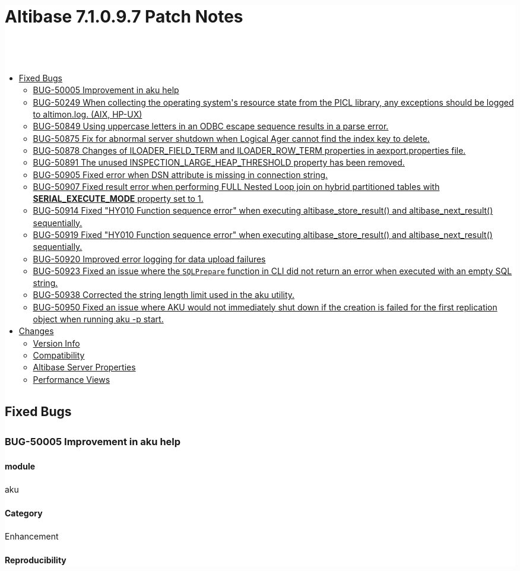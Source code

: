Altibase 7.1.0.9.7 Patch Notes
==============================

<br/>

<br/>





- [Fixed Bugs](#fixed-bugs)
  - [BUG-50005 Improvement in aku help](#bug-50005)
  - [BUG-50249 When collecting the operating system's resource state from the PICL library, any exceptions should be logged to altimon.log. (AIX, HP-UX)](#bug-50249)
  - [BUG-50849 Using uppercase letters in an ODBC escape sequence results in a parse error.](#bug-50849)
  - [BUG-50875 Fix for abnormal server shutdown when Logical Ager cannot find the index key to delete.](#bug-50875)
  - [BUG-50878 Changes of ILOADER_FIELD_TERM and ILOADER_ROW_TERM properties in aexport.properties file.](#bug-50878)
  - [BUG-50891 The unused INSPECTION_LARGE_HEAP_THRESHOLD property has been removed.](#bug-50891)
  - [BUG-50905 Fixed error when DSN attribute is missing in connection string.](#bug-50905)
  - [BUG-50907 Fixed result error when performing FULL Nested Loop join on hybrid partitioned tables with **SERIAL_EXECUTE_MODE** property set to 1.](#bug-50907)
  - [BUG-50914 Fixed "HY010 Function sequence error" when executing altibase_store_result() and altibase_next_result() sequentially.](#bug-50914)
  - [BUG-50919 Fixed "HY010 Function sequence error" when executing altibase_store_result() and altibase_next_result() sequentially.](#bug-50919)
  - [BUG-50920 Improved error logging for data upload failures](#bug-50920)
  - [BUG-50923 Fixed an issue where the `SQLPrepare` function in CLI did not return an error when executed with an empty SQL string.](#bug-50923)
  - [BUG-50938 Corrected the string length limit used in the aku utility.](#bug-50938)
  - [BUG-50950 Fixed an issue where AKU would not immediately shut down if the creation is failed for the first replication object when running aku -p start.](#bug-50950)
- [Changes](#changes)
  - [Version Info](#version-info)
  - [Compatibility](#compatibility)
  - [Altibase Server Properties](#altibase-server-properties)
  - [Performance Views](#performance-views)



Fixed Bugs
----------

### BUG-50005 Improvement in aku help

#### module

aku

#### Category 

Enhancement

#### Reproducibility 
